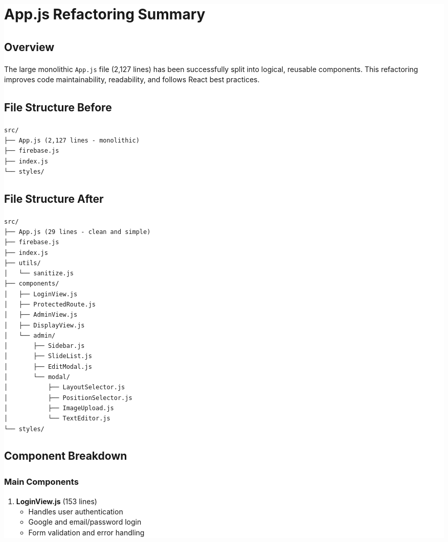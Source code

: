 # App.js Refactoring Summary

## Overview
The large monolithic `App.js` file (2,127 lines) has been successfully split into logical, reusable components. This refactoring improves code maintainability, readability, and follows React best practices.

## File Structure Before
```
src/
├── App.js (2,127 lines - monolithic)
├── firebase.js
├── index.js
└── styles/
```

## File Structure After
```
src/
├── App.js (29 lines - clean and simple)
├── firebase.js
├── index.js
├── utils/
│   └── sanitize.js
├── components/
│   ├── LoginView.js
│   ├── ProtectedRoute.js
│   ├── AdminView.js
│   ├── DisplayView.js
│   └── admin/
│       ├── Sidebar.js
│       ├── SlideList.js
│       ├── EditModal.js
│       └── modal/
│           ├── LayoutSelector.js
│           ├── PositionSelector.js
│           ├── ImageUpload.js
│           └── TextEditor.js
└── styles/
```

## Component Breakdown

### Main Components
1. **LoginView.js** (153 lines)
   - Handles user authentication
   - Google and email/password login
   - Form validation and error handling
